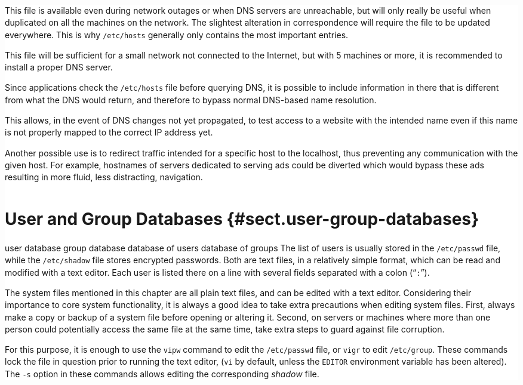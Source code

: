 This file is available even during network outages or when DNS servers
are unreachable, but will only really be useful when duplicated on all
the machines on the network. The slightest alteration in correspondence
will require the file to be updated everywhere. This is why `/etc/hosts`
generally only contains the most important entries.

This file will be sufficient for a small network not connected to the
Internet, but with 5 machines or more, it is recommended to install a
proper DNS server.

Since applications check the `/etc/hosts` file before querying DNS, it
is possible to include information in there that is different from what
the DNS would return, and therefore to bypass normal DNS-based name
resolution.

This allows, in the event of DNS changes not yet propagated, to test
access to a website with the intended name even if this name is not
properly mapped to the correct IP address yet.

Another possible use is to redirect traffic intended for a specific host
to the localhost, thus preventing any communication with the given host.
For example, hostnames of servers dedicated to serving ads could be
diverted which would bypass these ads resulting in more fluid, less
distracting, navigation.

User and Group Databases {#sect.user-group-databases}
========================

user
database
group
database
database
of users
database
of groups
The list of users is usually stored in the `/etc/passwd` file, while the
`/etc/shadow` file stores encrypted passwords. Both are text files, in a
relatively simple format, which can be read and modified with a text
editor. Each user is listed there on a line with several fields
separated with a colon (“`:`”).

The system files mentioned in this chapter are all plain text files, and
can be edited with a text editor. Considering their importance to core
system functionality, it is always a good idea to take extra precautions
when editing system files. First, always make a copy or backup of a
system file before opening or altering it. Second, on servers or
machines where more than one person could potentially access the same
file at the same time, take extra steps to guard against file
corruption.

For this purpose, it is enough to use the `vipw` command to edit the
`/etc/passwd` file, or `vigr` to edit `/etc/group`. These commands lock
the file in question prior to running the text editor, (`vi` by default,
unless the `EDITOR` environment variable has been altered). The `-s`
option in these commands allows editing the corresponding *shadow* file.
